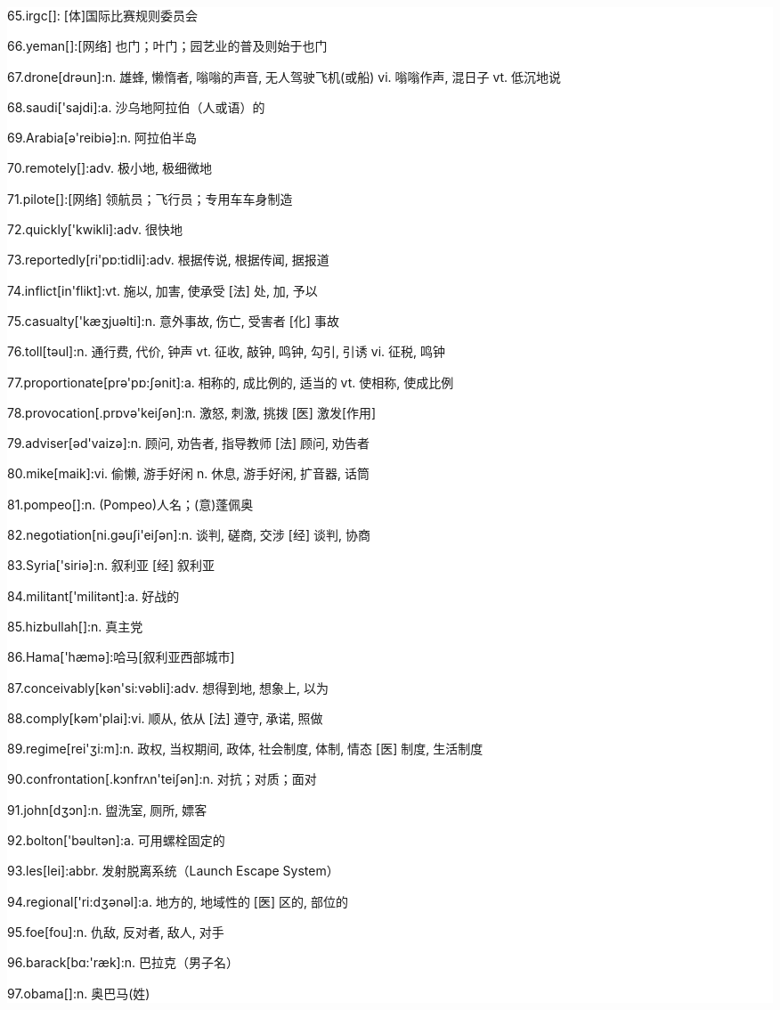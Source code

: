 65.irgc[]: [体]国际比赛规则委员会 

66.yeman[]:[网络] 也门；叶门；园艺业的普及则始于也门 

67.drone[drәun]:n. 雄蜂, 懒惰者, 嗡嗡的声音, 无人驾驶飞机(或船) vi. 嗡嗡作声, 混日子 vt. 低沉地说 

68.saudi['sajdi]:a. 沙乌地阿拉伯（人或语）的 

69.Arabia[ә'reibiә]:n. 阿拉伯半岛 

70.remotely[]:adv. 极小地, 极细微地 

71.pilote[]:[网络] 领航员；飞行员；专用车车身制造 

72.quickly['kwikli]:adv. 很快地 

73.reportedly[ri'pɒ:tidli]:adv. 根据传说, 根据传闻, 据报道 

74.inflict[in'flikt]:vt. 施以, 加害, 使承受 [法] 处, 加, 予以 

75.casualty['kæʒjuәlti]:n. 意外事故, 伤亡, 受害者 [化] 事故 

76.toll[tәul]:n. 通行费, 代价, 钟声 vt. 征收, 敲钟, 鸣钟, 勾引, 引诱 vi. 征税, 鸣钟 

77.proportionate[prә'pɒ:ʃәnit]:a. 相称的, 成比例的, 适当的 vt. 使相称, 使成比例 

78.provocation[.prɒvә'keiʃәn]:n. 激怒, 刺激, 挑拨 [医] 激发[作用] 

79.adviser[әd'vaizә]:n. 顾问, 劝告者, 指导教师 [法] 顾问, 劝告者 

80.mike[maik]:vi. 偷懒, 游手好闲 n. 休息, 游手好闲, 扩音器, 话筒 

81.pompeo[]:n. (Pompeo)人名；(意)蓬佩奥 

82.negotiation[ni.gәuʃi'eiʃәn]:n. 谈判, 磋商, 交涉 [经] 谈判, 协商 

83.Syria['siriә]:n. 叙利亚 [经] 叙利亚 

84.militant['militәnt]:a. 好战的 

85.hizbullah[]:n. 真主党 

86.Hama['hæmә]:哈马[叙利亚西部城市] 

87.conceivably[kәn'si:vәbli]:adv. 想得到地, 想象上, 以为 

88.comply[kәm'plai]:vi. 顺从, 依从 [法] 遵守, 承诺, 照做 

89.regime[rei'ʒi:m]:n. 政权, 当权期间, 政体, 社会制度, 体制, 情态 [医] 制度, 生活制度 

90.confrontation[.kɔnfrʌn'teiʃәn]:n. 对抗；对质；面对 

91.john[dʒɔn]:n. 盥洗室, 厕所, 嫖客 

92.bolton['bәultәn]:a. 可用螺栓固定的 

93.les[lei]:abbr. 发射脱离系统（Launch Escape System） 

94.regional['ri:dʒәnәl]:a. 地方的, 地域性的 [医] 区的, 部位的 

95.foe[fou]:n. 仇敌, 反对者, 敌人, 对手 

96.barack[bɑ:'ræk]:n. 巴拉克（男子名） 

97.obama[]:n. 奥巴马(姓) 
